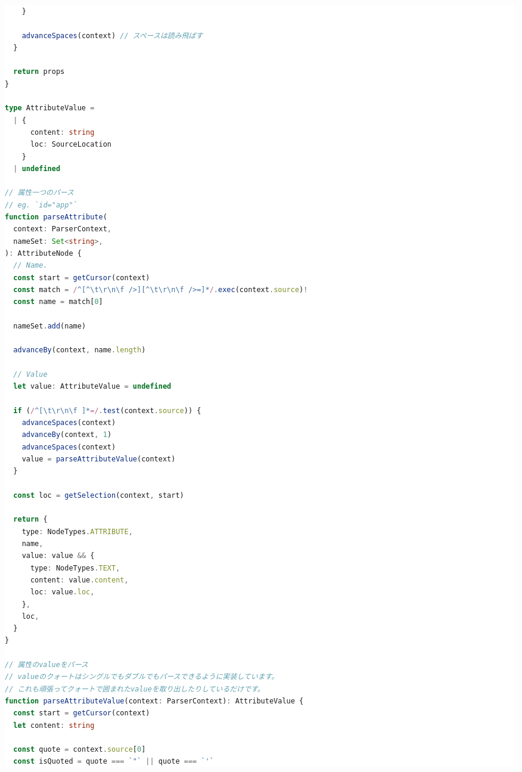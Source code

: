 ```ts
    }

    advanceSpaces(context) // スペースは読み飛ばす
  }

  return props
}

type AttributeValue =
  | {
      content: string
      loc: SourceLocation
    }
  | undefined

// 属性一つのパース
// eg. `id="app"`
function parseAttribute(
  context: ParserContext,
  nameSet: Set<string>,
): AttributeNode {
  // Name.
  const start = getCursor(context)
  const match = /^[^\t\r\n\f />][^\t\r\n\f />=]*/.exec(context.source)!
  const name = match[0]

  nameSet.add(name)

  advanceBy(context, name.length)

  // Value
  let value: AttributeValue = undefined

  if (/^[\t\r\n\f ]*=/.test(context.source)) {
    advanceSpaces(context)
    advanceBy(context, 1)
    advanceSpaces(context)
    value = parseAttributeValue(context)
  }

  const loc = getSelection(context, start)

  return {
    type: NodeTypes.ATTRIBUTE,
    name,
    value: value && {
      type: NodeTypes.TEXT,
      content: value.content,
      loc: value.loc,
    },
    loc,
  }
}

// 属性のvalueをパース
// valueのクォートはシングルでもダブルでもパースできるように実装しています。
// これも頑張ってクォートで囲まれたvalueを取り出したりしているだけです。
function parseAttributeValue(context: ParserContext): AttributeValue {
  const start = getCursor(context)
  let content: string

  const quote = context.source[0]
  const isQuoted = quote === `"` || quote === `'`
```